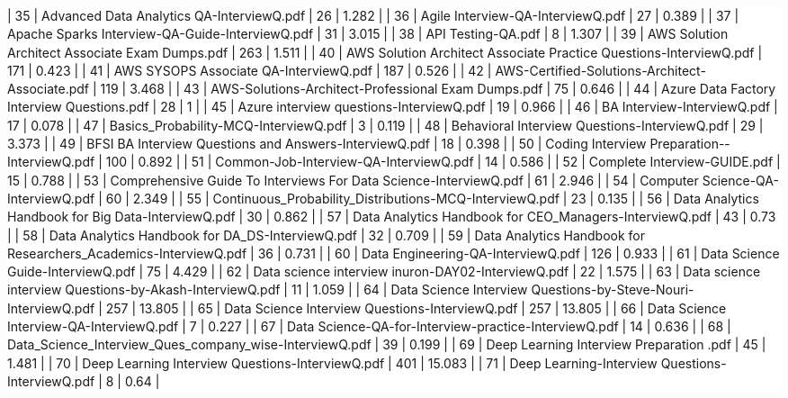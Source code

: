 | 35 | Advanced Data Analytics QA-InterviewQ.pdf | 26 | 1.282 |
| 36 | Agile Interview-QA-InterviewQ.pdf | 27 | 0.389 |
| 37 | Apache Sparks Interview-QA-Guide-InterviewQ.pdf | 31 | 3.015 |
| 38 | API Testing-QA.pdf | 8 | 1.307 |
| 39 | AWS Solution Architect Associate Exam Dumps.pdf | 263 | 1.511 |
| 40 | AWS Solution Architect Associate Practice Questions-InterviewQ.pdf | 171 | 0.423 |
| 41 | AWS SYSOPS Associate QA-InterviewQ.pdf | 187 | 0.526 |
| 42 | AWS-Certified-Solutions-Architect-Associate.pdf | 119 | 3.468 |
| 43 | AWS-Solutions-Architect-Professional Exam Dumps.pdf | 75 | 0.646 |
| 44 | Azure Data Factory Interview Questions.pdf | 28 | 1 |
| 45 | Azure interview questions-InterviewQ.pdf | 19 | 0.966 |
| 46 | BA Interview-InterviewQ.pdf | 17 | 0.078 |
| 47 | Basics_Probability-MCQ-InterviewQ.pdf | 3 | 0.119 |
| 48 | Behavioral Interview Questions-InterviewQ.pdf | 29 | 3.373 |
| 49 | BFSI BA Interview Questions and Answers-InterviewQ.pdf | 18 | 0.398 |
| 50 | Coding Interview Preparation--InterviewQ.pdf | 100 | 0.892 |
| 51 | Common-Job-Interview-QA-InterviewQ.pdf | 14 | 0.586 |
| 52 | Complete Interview-GUIDE.pdf | 15 | 0.788 |
| 53 | Comprehensive Guide  To Interviews For  Data Science-InterviewQ.pdf | 61 | 2.946 |
| 54 | Computer Science-QA-InterviewQ.pdf | 60 | 2.349 |
| 55 | Continuous_Probability_Distributions-MCQ-InterviewQ.pdf | 23 | 0.135 |
| 56 | Data Analytics Handbook for Big Data-InterviewQ.pdf | 30 | 0.862 |
| 57 | Data Analytics Handbook for CEO_Managers-InterviewQ.pdf | 43 | 0.73 |
| 58 | Data Analytics Handbook for DA_DS-InterviewQ.pdf | 32 | 0.709 |
| 59 | Data Analytics Handbook for Researchers_Academics-InterviewQ.pdf | 36 | 0.731 |
| 60 | Data Engineering-QA-InterviewQ.pdf | 126 | 0.933 |
| 61 | Data Science Guide-InterviewQ.pdf | 75 | 4.429 |
| 62 | Data science interview inuron-DAY02-InterviewQ.pdf | 22 | 1.575 |
| 63 | Data science interview Questions-by-Akash-InterviewQ.pdf | 11 | 1.059 |
| 64 | Data Science Interview Questions-by-Steve-Nouri-InterviewQ.pdf | 257 | 13.805 |
| 65 | Data Science Interview Questions-InterviewQ.pdf | 257 | 13.805 |
| 66 | Data Science Interview-QA-InterviewQ.pdf | 7 | 0.227 |
| 67 | Data Science-QA-for-Interview-practice-InterviewQ.pdf | 14 | 0.636 |
| 68 | Data_Science_Interview_Ques_company_wise-InterviewQ.pdf | 39 | 0.199 |
| 69 | Deep Learning Interview Preparation .pdf | 45 | 1.481 |
| 70 | Deep Learning Interview Questions-InterviewQ.pdf | 401 | 15.083 |
| 71 | Deep Learning-Interview Questions-InterviewQ.pdf | 8 | 0.64 |